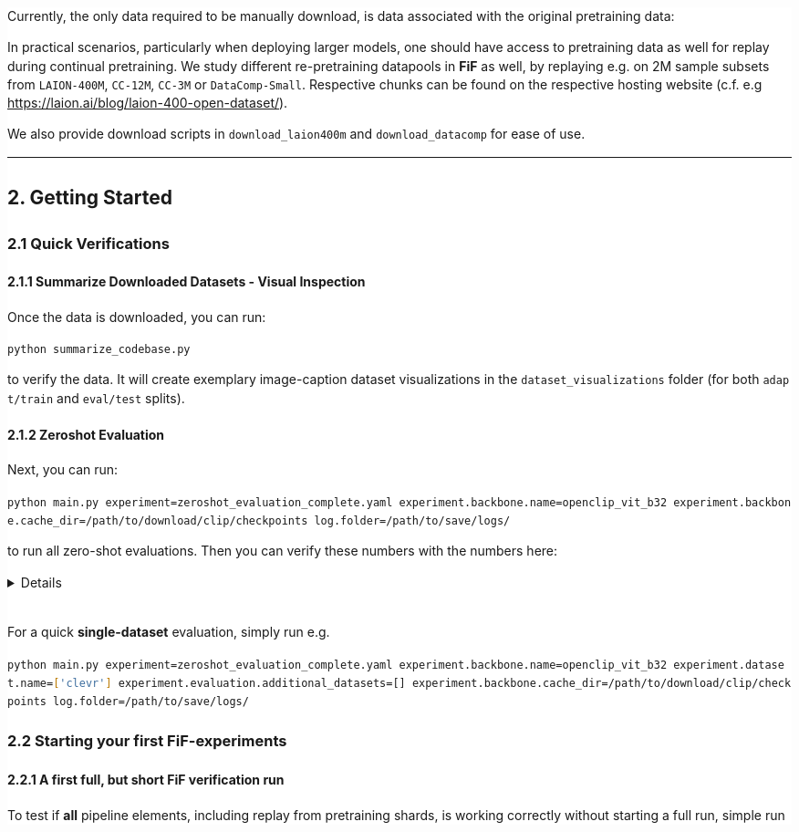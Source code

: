 Currently, the only data required to be manually download, is data associated with the original pretraining data:

In practical scenarios, particularly when deploying larger models, one should have access to pretraining data as well for replay during continual pretraining. We study different re-pretraining datapools in __FiF__ as well, by replaying e.g. on 2M sample subsets from `LAION-400M`, `CC-12M`, `CC-3M` or `DataComp-Small`. Respective chunks can be found on the respective hosting website (c.f. e.g https://laion.ai/blog/laion-400-open-dataset/).

We also provide download scripts in `download_laion400m` and `download_datacomp` for ease of use.

-----------------------------

## 2. Getting Started

### 2.1 Quick Verifications

#### 2.1.1 Summarize Downloaded Datasets - Visual Inspection

Once the data is downloaded, you can run:

```bash
python summarize_codebase.py
```

to verify the data. It will create exemplary image-caption dataset visualizations in the `dataset_visualizations` folder (for both `adapt/train` and `eval/test` splits).

#### 2.1.2 Zeroshot Evaluation

Next, you can run:

```bash
python main.py experiment=zeroshot_evaluation_complete.yaml experiment.backbone.name=openclip_vit_b32 experiment.backbone.cache_dir=/path/to/download/clip/checkpoints log.folder=/path/to/save/logs/
```

to run all zero-shot evaluations. Then you can verify these numbers with the numbers here:

<details></details>

</br>

For a quick __single-dataset__ evaluation, simply run e.g.

```bash
python main.py experiment=zeroshot_evaluation_complete.yaml experiment.backbone.name=openclip_vit_b32 experiment.dataset.name=['clevr'] experiment.evaluation.additional_datasets=[] experiment.backbone.cache_dir=/path/to/download/clip/checkpoints log.folder=/path/to/save/logs/
```

### 2.2 Starting your first FiF-experiments

#### 2.2.1 A first full, but short FiF verification run

To test if __all__ pipeline elements, including replay from pretraining shards, is working correctly without starting a full run, simple run

